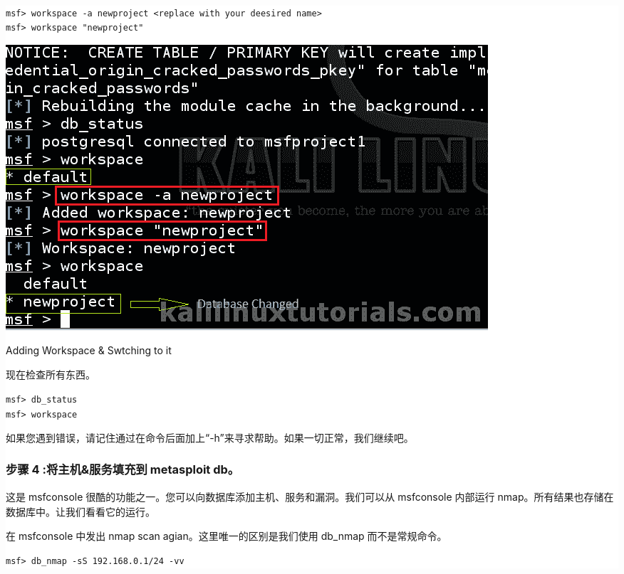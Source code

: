 ```
msf> workspace -a newproject <replace with your deesired name>
msf> workspace "newproject"
```

[![msfconsole](img//3904b967ae62d5205dc45a0fc8b83fdc.png)](http://kalilinuxtutorials.com/et/msfconsole-1/attachment/msf2-10/)

Adding Workspace & Swtching to it

现在检查所有东西。

```
msf> db_status
msf> workspace
```

如果您遇到错误，请记住通过在命令后面加上“-h”来寻求帮助。如果一切正常，我们继续吧。

### **步骤 4** :将主机&服务填充到 metasploit db。

这是 msfconsole 很酷的功能之一。您可以向数据库添加主机、服务和漏洞。我们可以从 msfconsole 内部运行 nmap。所有结果也存储在数据库中。让我们看看它的运行。

在 msfconsole 中发出 nmap scan agian。这里唯一的区别是我们使用 db_nmap 而不是常规命令。

```
msf> db_nmap -sS 192.168.0.1/24 -vv
```

